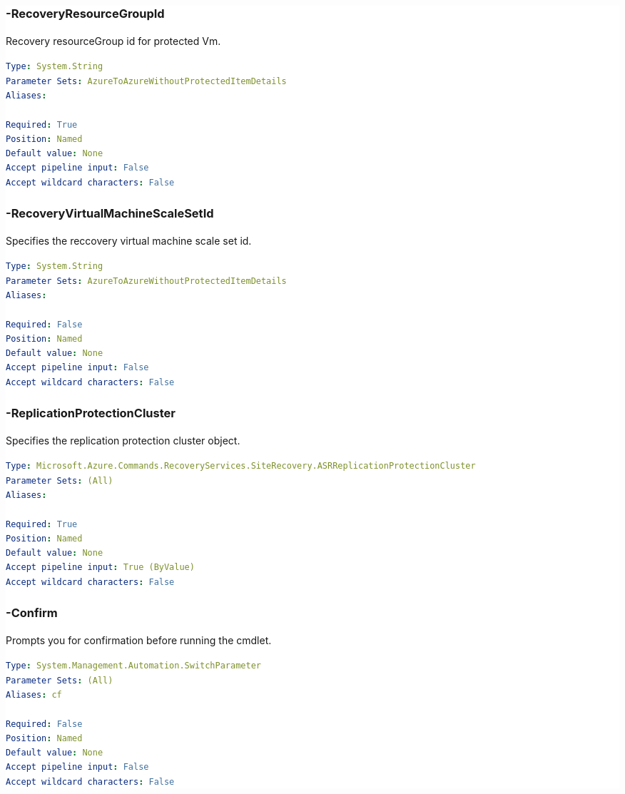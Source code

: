 ### -RecoveryResourceGroupId
Recovery resourceGroup id for protected Vm.

```yaml
Type: System.String
Parameter Sets: AzureToAzureWithoutProtectedItemDetails
Aliases:

Required: True
Position: Named
Default value: None
Accept pipeline input: False
Accept wildcard characters: False
```

### -RecoveryVirtualMachineScaleSetId
Specifies the reccovery virtual machine scale set id.

```yaml
Type: System.String
Parameter Sets: AzureToAzureWithoutProtectedItemDetails
Aliases:

Required: False
Position: Named
Default value: None
Accept pipeline input: False
Accept wildcard characters: False
```

### -ReplicationProtectionCluster
Specifies the replication protection cluster object.

```yaml
Type: Microsoft.Azure.Commands.RecoveryServices.SiteRecovery.ASRReplicationProtectionCluster
Parameter Sets: (All)
Aliases:

Required: True
Position: Named
Default value: None
Accept pipeline input: True (ByValue)
Accept wildcard characters: False
```

### -Confirm
Prompts you for confirmation before running the cmdlet.

```yaml
Type: System.Management.Automation.SwitchParameter
Parameter Sets: (All)
Aliases: cf

Required: False
Position: Named
Default value: None
Accept pipeline input: False
Accept wildcard characters: False
```
